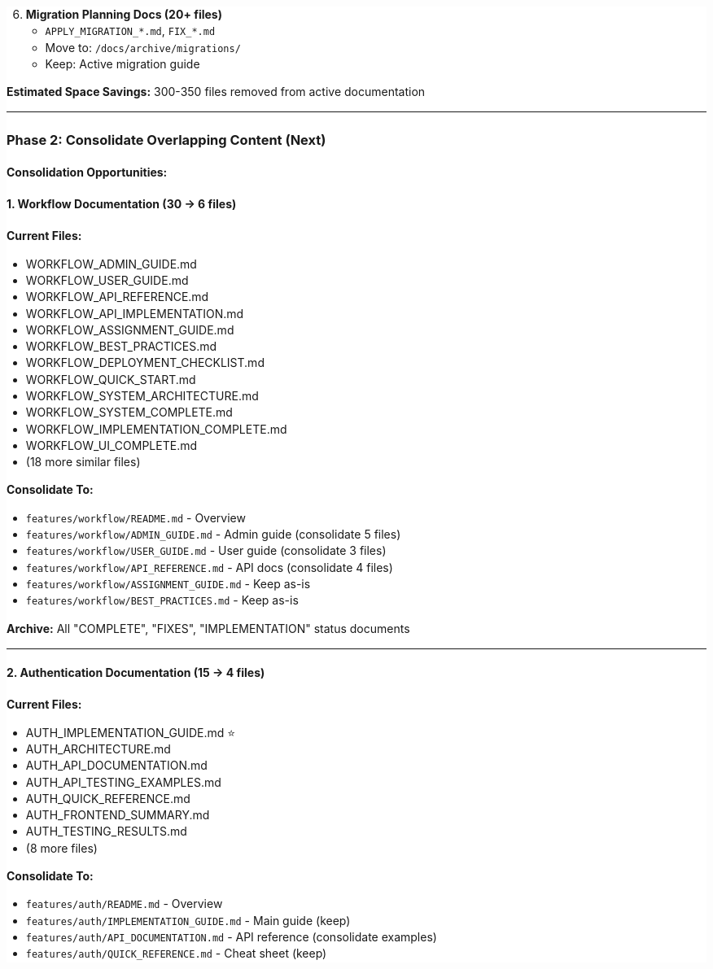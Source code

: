 6. **Migration Planning Docs (20+ files)**
   - `APPLY_MIGRATION_*.md`, `FIX_*.md`
   - Move to: `/docs/archive/migrations/`
   - Keep: Active migration guide

**Estimated Space Savings:** 300-350 files removed from active documentation

---

### Phase 2: Consolidate Overlapping Content (Next)

**Consolidation Opportunities:**

#### 1. Workflow Documentation (30 → 6 files)
**Current Files:**
- WORKFLOW_ADMIN_GUIDE.md
- WORKFLOW_USER_GUIDE.md
- WORKFLOW_API_REFERENCE.md
- WORKFLOW_API_IMPLEMENTATION.md
- WORKFLOW_ASSIGNMENT_GUIDE.md
- WORKFLOW_BEST_PRACTICES.md
- WORKFLOW_DEPLOYMENT_CHECKLIST.md
- WORKFLOW_QUICK_START.md
- WORKFLOW_SYSTEM_ARCHITECTURE.md
- WORKFLOW_SYSTEM_COMPLETE.md
- WORKFLOW_IMPLEMENTATION_COMPLETE.md
- WORKFLOW_UI_COMPLETE.md
- (18 more similar files)

**Consolidate To:**
- `features/workflow/README.md` - Overview
- `features/workflow/ADMIN_GUIDE.md` - Admin guide (consolidate 5 files)
- `features/workflow/USER_GUIDE.md` - User guide (consolidate 3 files)
- `features/workflow/API_REFERENCE.md` - API docs (consolidate 4 files)
- `features/workflow/ASSIGNMENT_GUIDE.md` - Keep as-is
- `features/workflow/BEST_PRACTICES.md` - Keep as-is

**Archive:** All "COMPLETE", "FIXES", "IMPLEMENTATION" status documents

---

#### 2. Authentication Documentation (15 → 4 files)
**Current Files:**
- AUTH_IMPLEMENTATION_GUIDE.md ⭐
- AUTH_ARCHITECTURE.md
- AUTH_API_DOCUMENTATION.md
- AUTH_API_TESTING_EXAMPLES.md
- AUTH_QUICK_REFERENCE.md
- AUTH_FRONTEND_SUMMARY.md
- AUTH_TESTING_RESULTS.md
- (8 more files)

**Consolidate To:**
- `features/auth/README.md` - Overview
- `features/auth/IMPLEMENTATION_GUIDE.md` - Main guide (keep)
- `features/auth/API_DOCUMENTATION.md` - API reference (consolidate examples)
- `features/auth/QUICK_REFERENCE.md` - Cheat sheet (keep)
